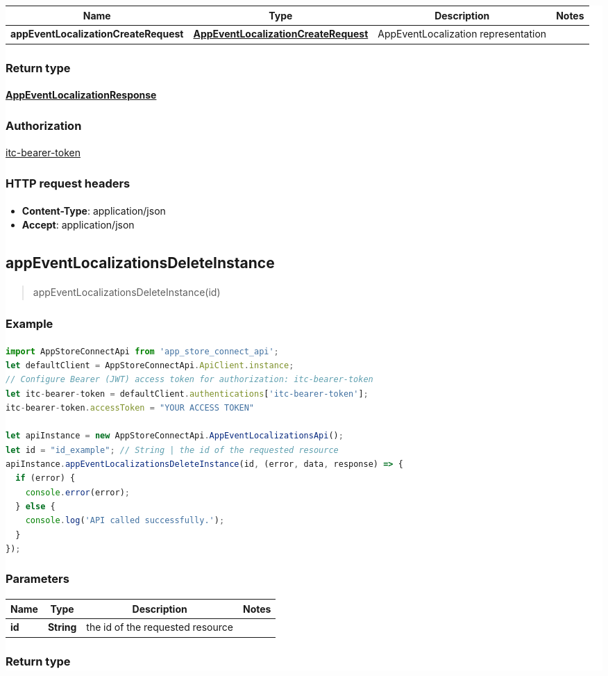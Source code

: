 
Name | Type | Description  | Notes
------------- | ------------- | ------------- | -------------
 **appEventLocalizationCreateRequest** | [**AppEventLocalizationCreateRequest**](AppEventLocalizationCreateRequest.md)| AppEventLocalization representation | 

### Return type

[**AppEventLocalizationResponse**](AppEventLocalizationResponse.md)

### Authorization

[itc-bearer-token](../README.md#itc-bearer-token)

### HTTP request headers

- **Content-Type**: application/json
- **Accept**: application/json


## appEventLocalizationsDeleteInstance

> appEventLocalizationsDeleteInstance(id)



### Example

```javascript
import AppStoreConnectApi from 'app_store_connect_api';
let defaultClient = AppStoreConnectApi.ApiClient.instance;
// Configure Bearer (JWT) access token for authorization: itc-bearer-token
let itc-bearer-token = defaultClient.authentications['itc-bearer-token'];
itc-bearer-token.accessToken = "YOUR ACCESS TOKEN"

let apiInstance = new AppStoreConnectApi.AppEventLocalizationsApi();
let id = "id_example"; // String | the id of the requested resource
apiInstance.appEventLocalizationsDeleteInstance(id, (error, data, response) => {
  if (error) {
    console.error(error);
  } else {
    console.log('API called successfully.');
  }
});
```

### Parameters


Name | Type | Description  | Notes
------------- | ------------- | ------------- | -------------
 **id** | **String**| the id of the requested resource | 

### Return type
